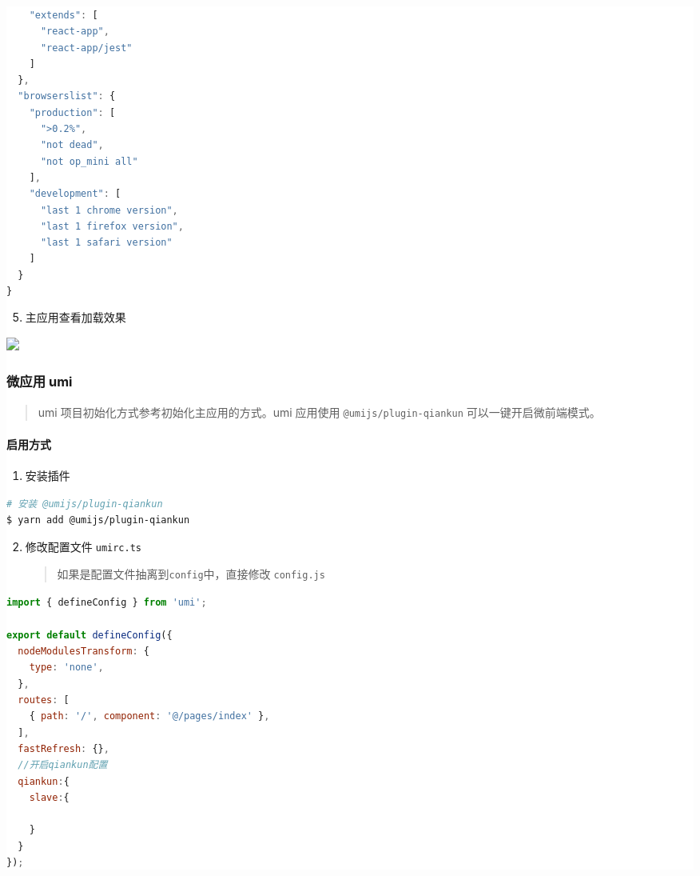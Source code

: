 ```javascript
    "extends": [
      "react-app",
      "react-app/jest"
    ]
  },
  "browserslist": {
    "production": [
      ">0.2%",
      "not dead",
      "not op_mini all"
    ],
    "development": [
      "last 1 chrome version",
      "last 1 firefox version",
      "last 1 safari version"
    ]
  }
}

```

5. 主应用查看加载效果

![](https://files.mdnice.com/user/16854/606079c5-3378-4615-bb34-04c5a81cf1ab.png)

### 微应用 umi

> umi 项目初始化方式参考初始化主应用的方式。umi 应用使用 `@umijs/plugin-qiankun` 可以一键开启微前端模式。

#### 启用方式

1. 安装插件

```bash
# 安装 @umijs/plugin-qiankun
$ yarn add @umijs/plugin-qiankun
```

2. 修改配置文件 `umirc.ts`
   > 如果是配置文件抽离到`config`中，直接修改 `config.js`

```js
import { defineConfig } from 'umi';

export default defineConfig({
  nodeModulesTransform: {
    type: 'none',
  },
  routes: [
    { path: '/', component: '@/pages/index' },
  ],
  fastRefresh: {},
  //开启qiankun配置
  qiankun:{
    slave:{

    }
  }
});

```
